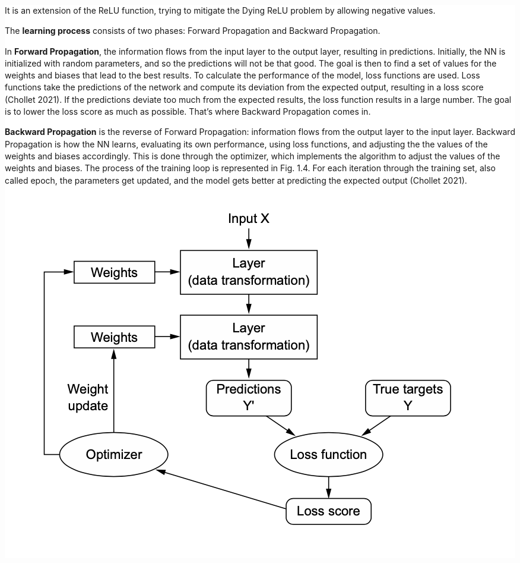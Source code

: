 It is an extension of the ReLU function, trying to mitigate the Dying ReLU problem by allowing negative values.

The **learning process** consists of two phases: Forward Propagation and Backward Propagation.

In **Forward Propagation**, the information flows from the input layer to the output layer, resulting in predictions. Initially, the NN is initialized with random parameters, and so the predictions will not be that good. The goal is then to find a set of values for the weights and biases that lead to the best results. To calculate the performance of the model, loss functions are used. Loss functions take the predictions of the network and compute its deviation from the expected output, resulting in a loss score (Chollet 2021). If the predictions deviate too much from the expected results, the loss function results in a large number. The goal is to lower the loss score as much as possible. That’s where Backward Propagation comes in.

**Backward Propagation** is the reverse of Forward Propagation: information flows from the output layer to the input layer. Backward Propagation is how the NN learns, evaluating its own performance, using loss functions, and adjusting the the values of the weights and biases accordingly. This is done through the optimizer, which implements the algorithm to adjust the values of the weights and biases. The process of the training loop is represented in Fig. 1.4. For each iteration through the training set, also called epoch, the parameters get updated, and the model gets better at predicting the expected output (Chollet 2021).

![Figure 1.4: Training Loop (Chollet 2021)](images/ml/training_loop.png)
